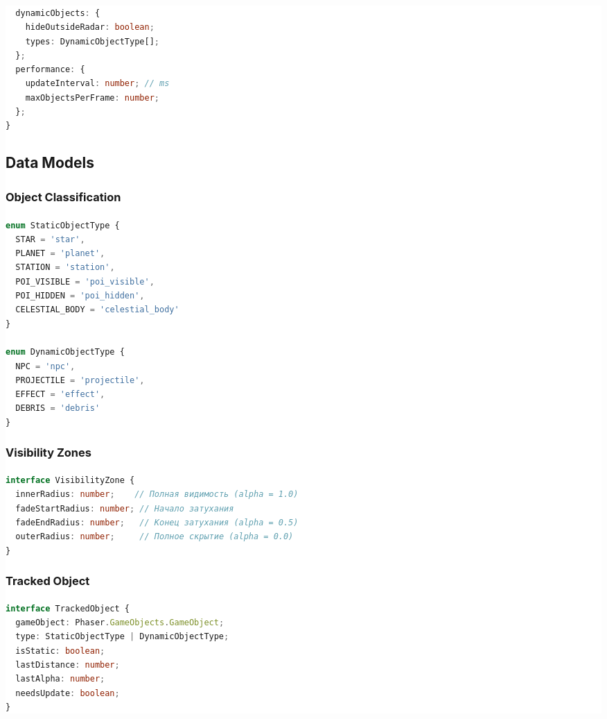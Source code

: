 ```typescript
  dynamicObjects: {
    hideOutsideRadar: boolean;
    types: DynamicObjectType[];
  };
  performance: {
    updateInterval: number; // ms
    maxObjectsPerFrame: number;
  };
}
```

## Data Models

### Object Classification

```typescript
enum StaticObjectType {
  STAR = 'star',
  PLANET = 'planet',
  STATION = 'station',
  POI_VISIBLE = 'poi_visible',
  POI_HIDDEN = 'poi_hidden',
  CELESTIAL_BODY = 'celestial_body'
}

enum DynamicObjectType {
  NPC = 'npc',
  PROJECTILE = 'projectile',
  EFFECT = 'effect',
  DEBRIS = 'debris'
}
```

### Visibility Zones

```typescript
interface VisibilityZone {
  innerRadius: number;    // Полная видимость (alpha = 1.0)
  fadeStartRadius: number; // Начало затухания
  fadeEndRadius: number;   // Конец затухания (alpha = 0.5)
  outerRadius: number;     // Полное скрытие (alpha = 0.0)
}
```

### Tracked Object

```typescript
interface TrackedObject {
  gameObject: Phaser.GameObjects.GameObject;
  type: StaticObjectType | DynamicObjectType;
  isStatic: boolean;
  lastDistance: number;
  lastAlpha: number;
  needsUpdate: boolean;
}
```
